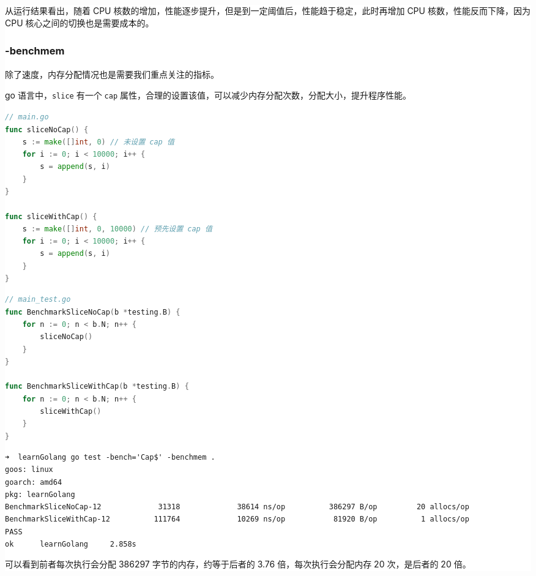 从运行结果看出，随着 CPU 核数的增加，性能逐步提升，但是到一定阈值后，性能趋于稳定，此时再增加 CPU 核数，性能反而下降，因为 CPU 核心之间的切换也是需要成本的。

### -benchmem

除了速度，内存分配情况也是需要我们重点关注的指标。

go 语言中，``slice`` 有一个 ``cap`` 属性，合理的设置该值，可以减少内存分配次数，分配大小，提升程序性能。

```go
// main.go
func sliceNoCap() {
	s := make([]int, 0) // 未设置 cap 值
	for i := 0; i < 10000; i++ {
		s = append(s, i)
	}
}

func sliceWithCap() {
	s := make([]int, 0, 10000) // 预先设置 cap 值
	for i := 0; i < 10000; i++ {
		s = append(s, i)
	}
}
```

```go
// main_test.go
func BenchmarkSliceNoCap(b *testing.B) {
	for n := 0; n < b.N; n++ {
		sliceNoCap()
	}
}

func BenchmarkSliceWithCap(b *testing.B) {
	for n := 0; n < b.N; n++ {
		sliceWithCap()
	}
}
```

```shell
➜  learnGolang go test -bench='Cap$' -benchmem .
goos: linux
goarch: amd64
pkg: learnGolang
BenchmarkSliceNoCap-12             31318             38614 ns/op          386297 B/op         20 allocs/op
BenchmarkSliceWithCap-12          111764             10269 ns/op           81920 B/op          1 allocs/op
PASS
ok      learnGolang     2.858s
```

可以看到前者每次执行会分配 386297 字节的内存，约等于后者的 3.76 倍，每次执行会分配内存 20 次，是后者的 20 倍。
